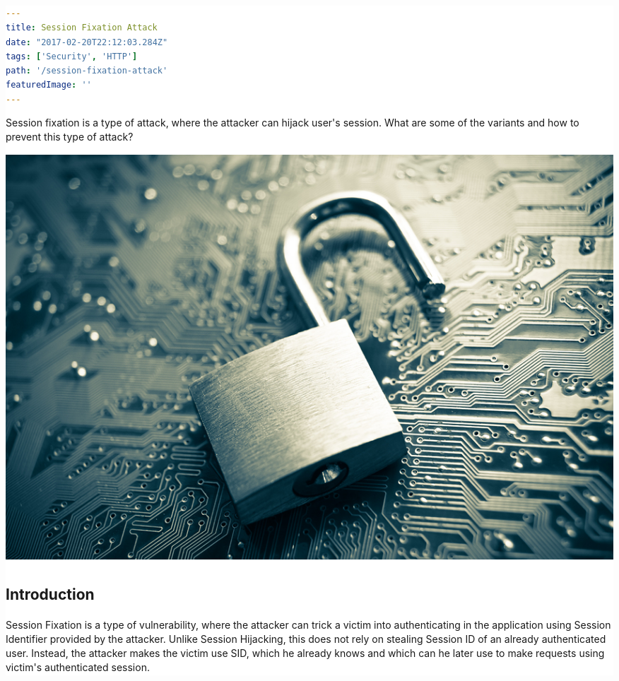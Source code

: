 ```yaml
---
title: Session Fixation Attack
date: "2017-02-20T22:12:03.284Z"
tags: ['Security', 'HTTP']
path: '/session-fixation-attack'
featuredImage: ''
---
```


Session fixation is a type of attack, where the attacker can hijack user\'s session. What are some of the variants and how to prevent this type of attack?

![session fixation](./session-fixation.jpg) 

Introduction
------------

Session Fixation is a type of vulnerability, where the attacker can trick a victim into authenticating in the application using Session Identifier provided by the attacker. Unlike Session Hijacking, this does not rely on stealing Session ID of an already authenticated user. Instead, the attacker makes the victim use SID, which he already knows and which can he later use to make requests using victim's authenticated session.
